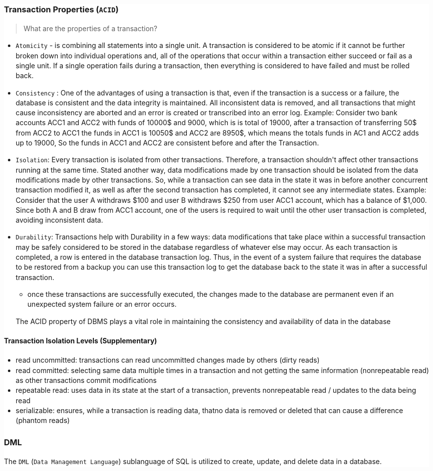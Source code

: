 ### Transaction Properties (`ACID`)

> What are the properties of a transaction?

- `Atomicity` - is combining all statements into a single unit. A transaction is considered to be atomic if it cannot be further broken down into individual operations and, all of the operations that occur within a transaction either succeed or fail as a single unit. If a single operation fails during a transaction, then everything is considered to have failed and must be rolled back.

- `Consistency` : One of the advantages of using a transaction is that, even if the transaction is a success or a failure, the database is consistent and the data integrity is maintained.
  All inconsistent data is removed, and all transactions that might cause inconsistency are aborted and an error is created or transcribed into an error log. Example: Consider two bank accounts ACC1 and ACC2 with funds of 10000$ and 9000, which is is total of 19000, after a transaction of transferring 50$ from ACC2 to ACC1 the funds in ACC1 is 10050$ and ACC2 are 8950$, which means the totals funds in AC1 and ACC2 adds up to 19000, So the funds in ACC1 and ACC2 are consistent before and after the Transaction.
- `Isolation`: Every transaction is isolated from other transactions. Therefore, a transaction shouldn't affect other transactions running at the same time. Stated another way, data modifications made by one transaction should be isolated from the data modifications made by other transactions. So, while a transaction can see data in the state it was in before another concurrent transaction modified it, as well as after the second transaction has completed, it cannot see any intermediate states. Example: Consider that the user A withdraws $100 and user B withdraws $250 from user ACC1 account, which has a balance of $1,000. Since both A and B draw from ACC1 account, one of the users is required to wait until the other user transaction is completed, avoiding inconsistent data.

- `Durability`:
  Transactions help with Durability in a few ways: data modifications that take place within a successful transaction may be safely considered to be stored in the database regardless of whatever else may occur. As each transaction is completed, a row is entered in the database transaction log. Thus, in the event of a system failure that requires the database to be restored from a backup you can use this transaction log to get the database back to the state it was in after a successful transaction.

  - once these transactions are successfully executed, the changes made to the database are permanent even if an unexpected system failure or an error occurs.

  The ACID property of DBMS plays a vital role in maintaining the consistency and availability of data in the database

#### Transaction Isolation Levels (Supplementary)

- read uncommitted: transactions can read uncommitted changes made by others (dirty reads)
- read committed: selecting same data multiple times in a transaction and not getting the same information (nonrepeatable read) as other transactions commit modifications
- repeatable read: uses data in its state at the start of a transaction, prevents nonrepeatable read / updates to the data being read
- serializable: ensures, while a transaction is reading data, thatno data is removed or deleted that can cause a difference (phantom reads)

### DML

The `DML` (`Data Management Language`) sublanguage of SQL is utilized to create, update, and delete data in a database.
